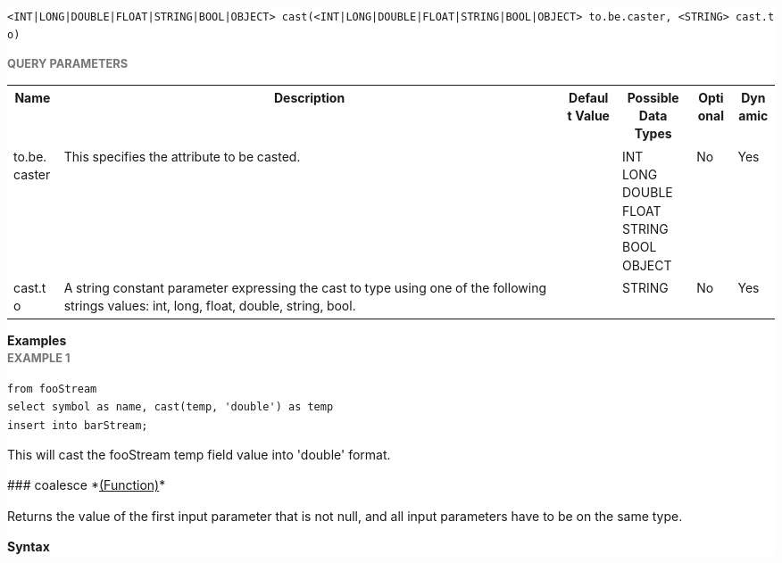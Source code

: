 ```
<INT|LONG|DOUBLE|FLOAT|STRING|BOOL|OBJECT> cast(<INT|LONG|DOUBLE|FLOAT|STRING|BOOL|OBJECT> to.be.caster, <STRING> cast.to)
```

<span id="query-parameters" class="md-typeset" style="display: block; color: rgba(0, 0, 0, 0.54); font-size: 12.8px; font-weight: bold;">QUERY PARAMETERS</span>
<table>
    <tr>
        <th>Name</th>
        <th style="min-width: 20em">Description</th>
        <th>Default Value</th>
        <th>Possible Data Types</th>
        <th>Optional</th>
        <th>Dynamic</th>
    </tr>
    <tr>
        <td style="vertical-align: top">to.be.caster</td>
        <td style="vertical-align: top; word-wrap: break-word"><p style="word-wrap: break-word;margin: 0;">This specifies the attribute to be casted.</p></td>
        <td style="vertical-align: top"></td>
        <td style="vertical-align: top">INT<br>LONG<br>DOUBLE<br>FLOAT<br>STRING<br>BOOL<br>OBJECT</td>
        <td style="vertical-align: top">No</td>
        <td style="vertical-align: top">Yes</td>
    </tr>
    <tr>
        <td style="vertical-align: top">cast.to</td>
        <td style="vertical-align: top; word-wrap: break-word"><p style="word-wrap: break-word;margin: 0;">A string constant parameter expressing the cast to type using one of the following strings values: int, long, float, double, string, bool.</p></td>
        <td style="vertical-align: top"></td>
        <td style="vertical-align: top">STRING</td>
        <td style="vertical-align: top">No</td>
        <td style="vertical-align: top">Yes</td>
    </tr>
</table>

<span id="examples" class="md-typeset" style="display: block; font-weight: bold;">Examples</span>
<span id="example-1" class="md-typeset" style="display: block; color: rgba(0, 0, 0, 0.54); font-size: 12.8px; font-weight: bold;">EXAMPLE 1</span>
```
from fooStream
select symbol as name, cast(temp, 'double') as temp
insert into barStream;
```
<p></p>
<p style="word-wrap: break-word;margin: 0;">This will cast the fooStream temp field value into 'double' format.</p>
<p></p>
### coalesce *<a target="_blank" href="http://siddhi.io/en/v5.1/docs/query-guide/#function">(Function)</a>*
<p></p>
<p style="word-wrap: break-word;margin: 0;">Returns the value of the first input parameter that is not null, and all input parameters have to be on the same type.</p>
<p></p>
<span id="syntax" class="md-typeset" style="display: block; font-weight: bold;">Syntax</span>
